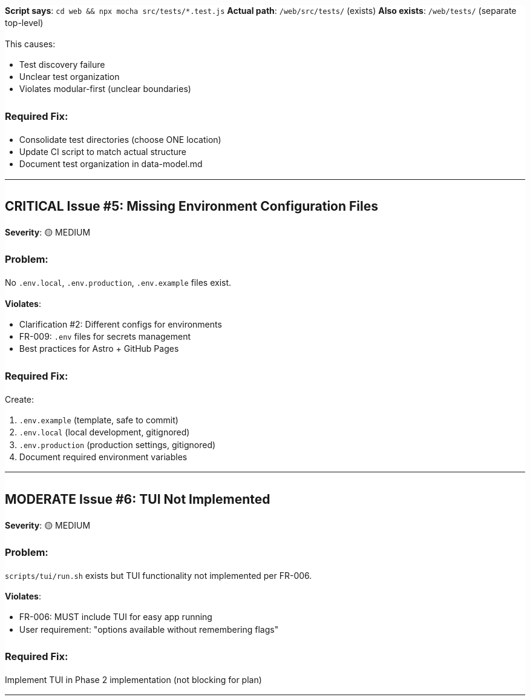 **Script says**: `cd web && npx mocha src/tests/*.test.js`
**Actual path**: `/web/src/tests/` (exists)
**Also exists**: `/web/tests/` (separate top-level)

This causes:
- Test discovery failure
- Unclear test organization
- Violates modular-first (unclear boundaries)

### Required Fix:
- Consolidate test directories (choose ONE location)
- Update CI script to match actual structure
- Document test organization in data-model.md

---

## CRITICAL Issue #5: Missing Environment Configuration Files

**Severity**: 🟡 MEDIUM

### Problem:
No `.env.local`, `.env.production`, `.env.example` files exist.

**Violates**:
- Clarification #2: Different configs for environments
- FR-009: `.env` files for secrets management
- Best practices for Astro + GitHub Pages

### Required Fix:
Create:
1. `.env.example` (template, safe to commit)
2. `.env.local` (local development, gitignored)
3. `.env.production` (production settings, gitignored)
4. Document required environment variables

---

## MODERATE Issue #6: TUI Not Implemented

**Severity**: 🟡 MEDIUM

### Problem:
`scripts/tui/run.sh` exists but TUI functionality not implemented per FR-006.

**Violates**:
- FR-006: MUST include TUI for easy app running
- User requirement: "options available without remembering flags"

### Required Fix:
Implement TUI in Phase 2 implementation (not blocking for plan)

---